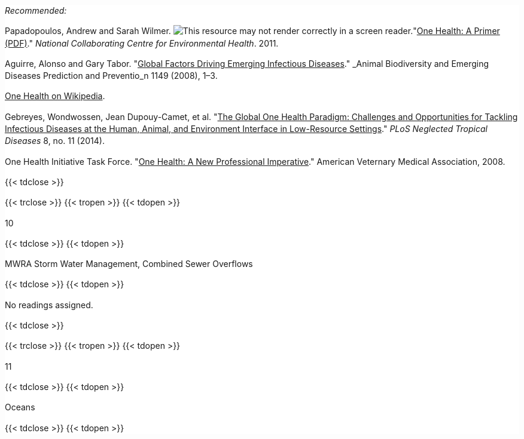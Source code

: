 _Recommended:_

Papadopoulos, Andrew and Sarah Wilmer. ![This resource may not render correctly in a screen reader.](/images/inacessible.gif)"[One Health: A Primer (PDF)](http://ncceh.ca/sites/default/files/One_Health_Primer_Nov_2011_0.pdf)." _National Collaborating Centre for Environmental Health_. 2011. 

Aguirre, Alonso and Gary Tabor. "[Global Factors Driving Emerging Infectious Diseases](https://nyaspubs.onlinelibrary.wiley.com/doi/full/10.1196/annals.1428.052)." _Animal Biodiversity and Emerging Diseases Prediction and Preventio_n 1149 (2008), 1–3. 

[One Health on Wikipedia](http://en.wikipedia.org/wiki/One_Health).

Gebreyes, Wondwossen, Jean Dupouy-Camet, et al. "[The Global One Health Paradigm: Challenges and Opportunities for Tackling Infectious Diseases at the Human, Animal, and Environment Interface in Low-Resource Settings](https://doi.org/10.1371/journal.pntd.0003257)." _PLoS Neglected Tropical Diseases_ 8, no. 11 (2014).

One Health Initiative Task Force. "[One Health: A New Professional Imperative](https://www.avma.org/KB/Resources/Reports/Pages/One-Health.aspx)." American Veternary Medical Association, 2008.


{{< tdclose >}}

{{< trclose >}}
{{< tropen >}}
{{< tdopen >}}


10


{{< tdclose >}}
{{< tdopen >}}


MWRA Storm Water Management, Combined Sewer Overflows


{{< tdclose >}}
{{< tdopen >}}


No readings assigned.


{{< tdclose >}}

{{< trclose >}}
{{< tropen >}}
{{< tdopen >}}


11


{{< tdclose >}}
{{< tdopen >}}


Oceans


{{< tdclose >}}
{{< tdopen >}}
